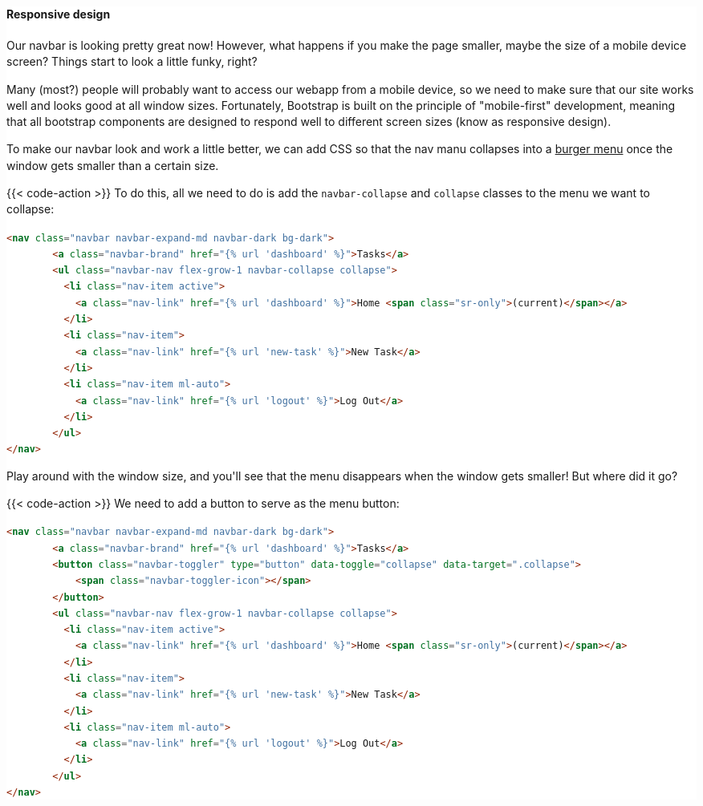 #### Responsive design
Our navbar is looking pretty great now! However, what happens if you make the page smaller, maybe the size
of a mobile device screen? Things start to look a little funky, right?

Many (most?) people will probably want to access our webapp from a mobile device, so we need to make sure that
our site works well and looks good at all window sizes. Fortunately, Bootstrap is built on the principle of
"mobile-first" development, meaning that all bootstrap components are designed to respond well to different
screen sizes (know as responsive design).

To make our navbar look and work a little better, we can add CSS so that the nav manu collapses into a [burger
menu](https://www.w3schools.com/howto/howto_js_mobile_navbar.asp) once the window gets smaller than a certain size.

{{< code-action >}} To do this, all we need to do is add the `navbar-collapse` and `collapse` classes to the menu
we want to collapse:

```html {linenos=table, hl_lines=[3]}
<nav class="navbar navbar-expand-md navbar-dark bg-dark">
        <a class="navbar-brand" href="{% url 'dashboard' %}">Tasks</a>
        <ul class="navbar-nav flex-grow-1 navbar-collapse collapse">
          <li class="nav-item active">
            <a class="nav-link" href="{% url 'dashboard' %}">Home <span class="sr-only">(current)</span></a>
          </li>
          <li class="nav-item">
            <a class="nav-link" href="{% url 'new-task' %}">New Task</a>
          </li>
          <li class="nav-item ml-auto">
            <a class="nav-link" href="{% url 'logout' %}">Log Out</a>
          </li>
        </ul>
</nav>
```

Play around with the window size, and you'll see that the menu disappears when the window gets smaller! But where
did it go?

{{< code-action >}} We need to add a button to serve as the menu button:

```html {linenos=table, hl_lines=["3-5"]}
<nav class="navbar navbar-expand-md navbar-dark bg-dark">
        <a class="navbar-brand" href="{% url 'dashboard' %}">Tasks</a>
        <button class="navbar-toggler" type="button" data-toggle="collapse" data-target=".collapse">
            <span class="navbar-toggler-icon"></span>
        </button>
        <ul class="navbar-nav flex-grow-1 navbar-collapse collapse">
          <li class="nav-item active">
            <a class="nav-link" href="{% url 'dashboard' %}">Home <span class="sr-only">(current)</span></a>
          </li>
          <li class="nav-item">
            <a class="nav-link" href="{% url 'new-task' %}">New Task</a>
          </li>
          <li class="nav-item ml-auto">
            <a class="nav-link" href="{% url 'logout' %}">Log Out</a>
          </li>
        </ul>
</nav>
```
